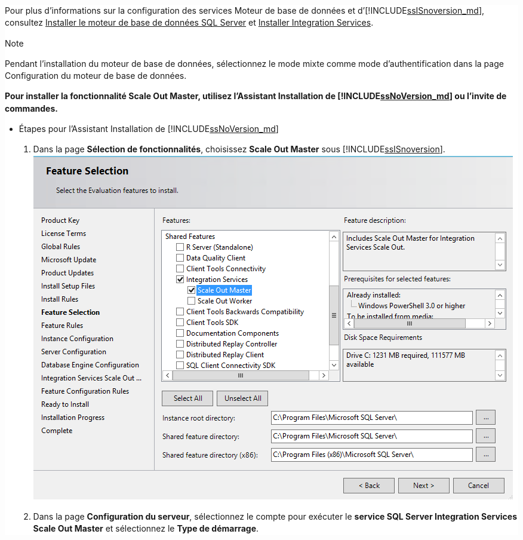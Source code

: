 Pour plus d’informations sur la configuration des services Moteur de base de données et d’[!INCLUDE[ssISnoversion_md](../includes/ssisnoversion-md.md)], consultez [Installer le moteur de base de données SQL Server](../database-engine/install-windows/install-sql-server-database-engine.md) et [Installer Integration Services](../integration-services/install-windows/install-integration-services.md).
> [!NOTE]
> Pendant l’installation du moteur de base de données, sélectionnez le mode mixte comme mode d’authentification dans la page Configuration du moteur de base de données. 

**Pour installer la fonctionnalité Scale Out Master, utilisez l’Assistant Installation de [!INCLUDE[ssNoVersion_md](../includes/ssnoversion-md.md)] ou l’invite de commandes.**

- Étapes pour l’Assistant Installation de [!INCLUDE[ssNoVersion_md](../includes/ssnoversion-md.md)]
  1.  Dans la page **Sélection de fonctionnalités**, choisissez **Scale Out Master** sous [!INCLUDE[ssISnoversion](../includes/ssisnoversion-md.md)].   
  ![Sélection de la fonctionnalité Master](../integration-services/media/feature-select-master.PNG)
  
  2.  Dans la page **Configuration du serveur**, sélectionnez le compte pour exécuter le **service SQL Server Integration Services Scale Out Master** et sélectionnez le **Type de démarrage**.  